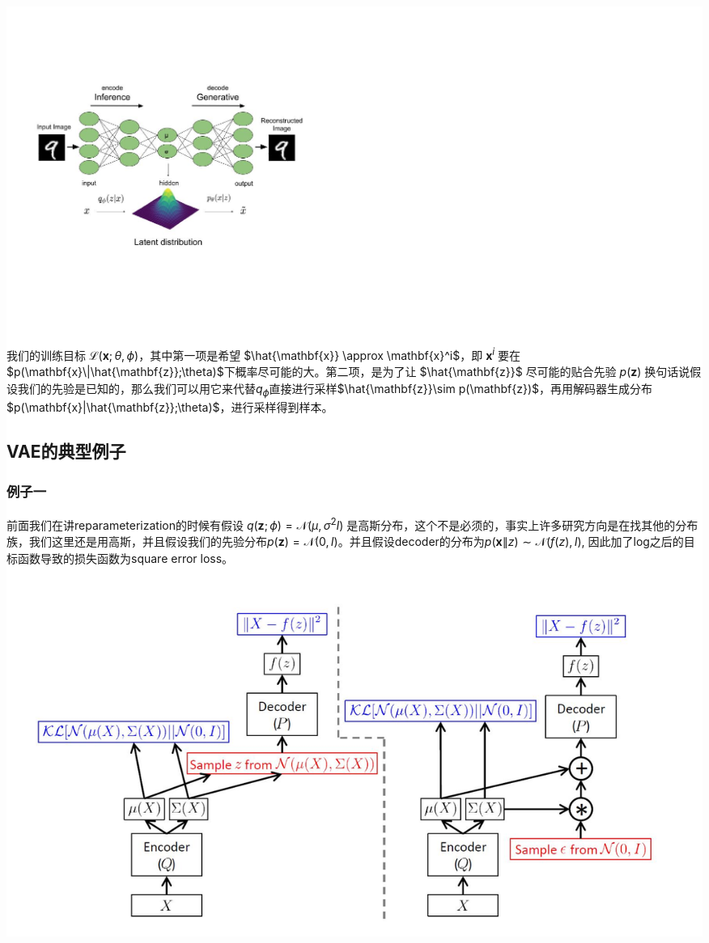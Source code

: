 <img src="/codes/DGM/vae_ae.JPG" width="400" height="400">

我们的训练目标 $\mathcal{L}(\mathbf{x};\theta,\phi)$，其中第一项是希望 $\hat{\mathbf{x}} \approx \mathbf{x}^i$，即 $\mathbf{x}^i$ 要在 $p(\mathbf{x}\|\hat{\mathbf{z}};\theta)$下概率尽可能的大。第二项，是为了让 $\hat{\mathbf{z}}$ 尽可能的贴合先验 $p(\mathbf{z})$
换句话说假设我们的先验是已知的，那么我们可以用它来代替$q_\phi$直接进行采样$\hat{\mathbf{z}}\sim p(\mathbf{z})$，再用解码器生成分布 $p(\mathbf{x}|\hat{\mathbf{z}};\theta)$，进行采样得到样本。

## VAE的典型例子

### 例子一
前面我们在讲reparameterization的时候有假设 $q(\mathbf{z};\phi) = \mathcal{N}(\mu, \sigma^2I)$ 是高斯分布，这个不是必须的，事实上许多研究方向是在找其他的分布族，我们这里还是用高斯，并且假设我们的先验分布$p(\mathbf{z}) = \mathcal{N}(0,I)$。并且假设decoder的分布为$p(\mathbf{x}\|z) \sim \mathcal{N}(f(z), I)$, 因此加了log之后的目标函数导致的损失函数为square error loss。

![VAE example](/codes/DGM/VAE_example.JPG)